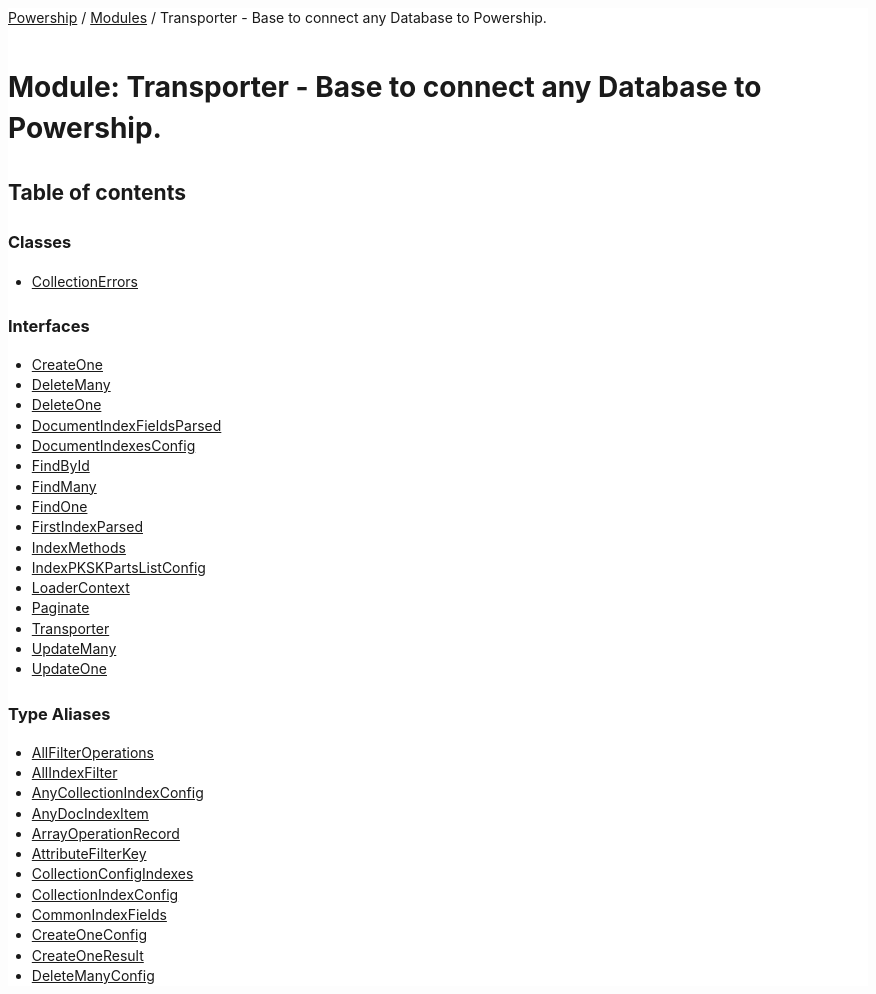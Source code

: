 [Powership](../README.md) / [Modules](../modules.md) / Transporter - Base to connect any Database to Powership.

# Module: Transporter - Base to connect any Database to Powership.

## Table of contents

### Classes

- [CollectionErrors](../classes/Transporter___Base_to_connect_any_Database_to_Powership_.CollectionErrors.md)

### Interfaces

- [CreateOne](../interfaces/Transporter___Base_to_connect_any_Database_to_Powership_.CreateOne.md)
- [DeleteMany](../interfaces/Transporter___Base_to_connect_any_Database_to_Powership_.DeleteMany.md)
- [DeleteOne](../interfaces/Transporter___Base_to_connect_any_Database_to_Powership_.DeleteOne.md)
- [DocumentIndexFieldsParsed](../interfaces/Transporter___Base_to_connect_any_Database_to_Powership_.DocumentIndexFieldsParsed.md)
- [DocumentIndexesConfig](../interfaces/Transporter___Base_to_connect_any_Database_to_Powership_.DocumentIndexesConfig.md)
- [FindById](../interfaces/Transporter___Base_to_connect_any_Database_to_Powership_.FindById.md)
- [FindMany](../interfaces/Transporter___Base_to_connect_any_Database_to_Powership_.FindMany.md)
- [FindOne](../interfaces/Transporter___Base_to_connect_any_Database_to_Powership_.FindOne.md)
- [FirstIndexParsed](../interfaces/Transporter___Base_to_connect_any_Database_to_Powership_.FirstIndexParsed.md)
- [IndexMethods](../interfaces/Transporter___Base_to_connect_any_Database_to_Powership_.IndexMethods.md)
- [IndexPKSKPartsListConfig](../interfaces/Transporter___Base_to_connect_any_Database_to_Powership_.IndexPKSKPartsListConfig.md)
- [LoaderContext](../interfaces/Transporter___Base_to_connect_any_Database_to_Powership_.LoaderContext.md)
- [Paginate](../interfaces/Transporter___Base_to_connect_any_Database_to_Powership_.Paginate.md)
- [Transporter](../interfaces/Transporter___Base_to_connect_any_Database_to_Powership_.Transporter.md)
- [UpdateMany](../interfaces/Transporter___Base_to_connect_any_Database_to_Powership_.UpdateMany.md)
- [UpdateOne](../interfaces/Transporter___Base_to_connect_any_Database_to_Powership_.UpdateOne.md)

### Type Aliases

- [AllFilterOperations](Transporter___Base_to_connect_any_Database_to_Powership_.md#allfilteroperations)
- [AllIndexFilter](Transporter___Base_to_connect_any_Database_to_Powership_.md#allindexfilter)
- [AnyCollectionIndexConfig](Transporter___Base_to_connect_any_Database_to_Powership_.md#anycollectionindexconfig)
- [AnyDocIndexItem](Transporter___Base_to_connect_any_Database_to_Powership_.md#anydocindexitem)
- [ArrayOperationRecord](Transporter___Base_to_connect_any_Database_to_Powership_.md#arrayoperationrecord)
- [AttributeFilterKey](Transporter___Base_to_connect_any_Database_to_Powership_.md#attributefilterkey)
- [CollectionConfigIndexes](Transporter___Base_to_connect_any_Database_to_Powership_.md#collectionconfigindexes)
- [CollectionIndexConfig](Transporter___Base_to_connect_any_Database_to_Powership_.md#collectionindexconfig)
- [CommonIndexFields](Transporter___Base_to_connect_any_Database_to_Powership_.md#commonindexfields)
- [CreateOneConfig](Transporter___Base_to_connect_any_Database_to_Powership_.md#createoneconfig)
- [CreateOneResult](Transporter___Base_to_connect_any_Database_to_Powership_.md#createoneresult)
- [DeleteManyConfig](Transporter___Base_to_connect_any_Database_to_Powership_.md#deletemanyconfig)